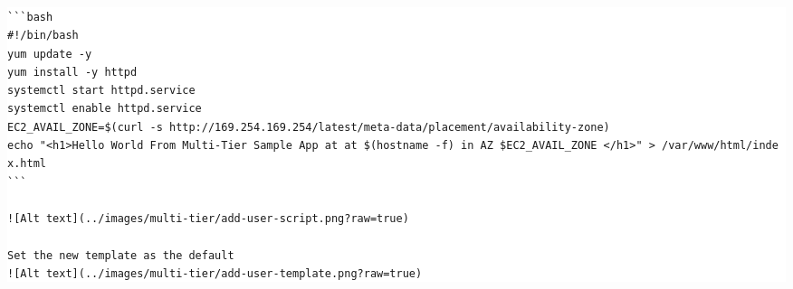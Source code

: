     ```bash
    #!/bin/bash
    yum update -y
    yum install -y httpd
    systemctl start httpd.service
    systemctl enable httpd.service
    EC2_AVAIL_ZONE=$(curl -s http://169.254.169.254/latest/meta-data/placement/availability-zone)
    echo "<h1>Hello World From Multi-Tier Sample App at at $(hostname -f) in AZ $EC2_AVAIL_ZONE </h1>" > /var/www/html/index.html
    ```
    
    ![Alt text](../images/multi-tier/add-user-script.png?raw=true)
    
    Set the new template as the default
    ![Alt text](../images/multi-tier/add-user-template.png?raw=true)
